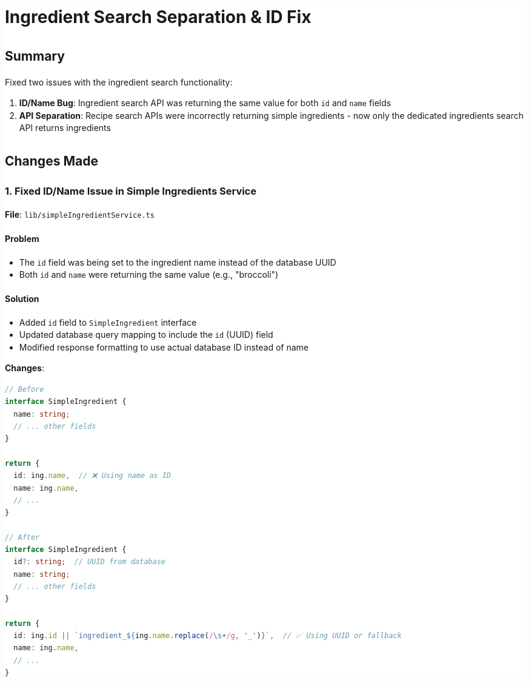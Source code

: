 # Ingredient Search Separation & ID Fix

## Summary
Fixed two issues with the ingredient search functionality:
1. **ID/Name Bug**: Ingredient search API was returning the same value for both `id` and `name` fields
2. **API Separation**: Recipe search APIs were incorrectly returning simple ingredients - now only the dedicated ingredients search API returns ingredients

## Changes Made

### 1. Fixed ID/Name Issue in Simple Ingredients Service

**File**: `lib/simpleIngredientService.ts`

#### Problem
- The `id` field was being set to the ingredient name instead of the database UUID
- Both `id` and `name` were returning the same value (e.g., "broccoli")

#### Solution
- Added `id` field to `SimpleIngredient` interface
- Updated database query mapping to include the `id` (UUID) field
- Modified response formatting to use actual database ID instead of name

**Changes**:
```typescript
// Before
interface SimpleIngredient {
  name: string;
  // ... other fields
}

return {
  id: ing.name,  // ❌ Using name as ID
  name: ing.name,
  // ...
}

// After
interface SimpleIngredient {
  id?: string;  // UUID from database
  name: string;
  // ... other fields
}

return {
  id: ing.id || `ingredient_${ing.name.replace(/\s+/g, '_')}`,  // ✅ Using UUID or fallback
  name: ing.name,
  // ...
}
```
